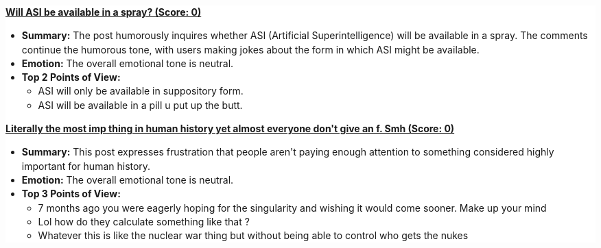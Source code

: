 **[Will ASI be available in a spray? (Score: 0)](https://www.reddit.com/r/singularity/comments/1l031c0/will_asi_be_available_in_a_spray/)**
*   **Summary:** The post humorously inquires whether ASI (Artificial Superintelligence) will be available in a spray. The comments continue the humorous tone, with users making jokes about the form in which ASI might be available.
*   **Emotion:** The overall emotional tone is neutral.
*   **Top 2 Points of View:**
    *   ASI will only be available in suppository form.
    *   ASI will be available in a pill u put up the butt.

**[Literally the most imp thing in human history yet almost everyone don't give an f. Smh (Score: 0)](https://www.youtube.com/watch?v=HKMb_TXvyZg)**
*   **Summary:** This post expresses frustration that people aren't paying enough attention to something considered highly important for human history.
*   **Emotion:** The overall emotional tone is neutral.
*   **Top 3 Points of View:**
    *   7 months ago you were eagerly hoping for the singularity and wishing it would come sooner. Make up your mind
    *   Lol how do they calculate something like that ?
    *   Whatever this is like the nuclear war thing but without being able to control who gets the nukes
